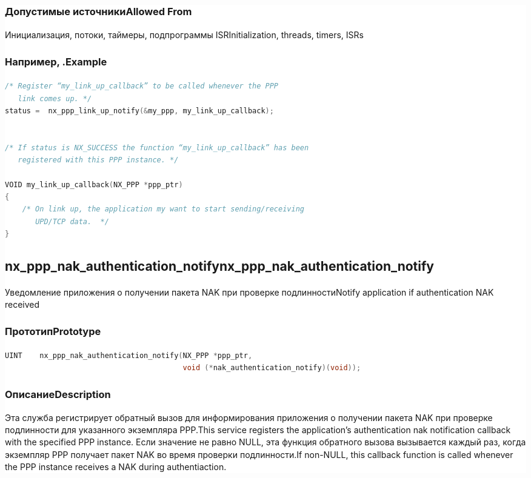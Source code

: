 ### <a name="allowed-from"></a><span data-ttu-id="f3886-359">Допустимые источники</span><span class="sxs-lookup"><span data-stu-id="f3886-359">Allowed From</span></span>

<span data-ttu-id="f3886-360">Инициализация, потоки, таймеры, подпрограммы ISR</span><span class="sxs-lookup"><span data-stu-id="f3886-360">Initialization, threads, timers, ISRs</span></span>

### <a name="example"></a><span data-ttu-id="f3886-361">Например, .</span><span class="sxs-lookup"><span data-stu-id="f3886-361">Example</span></span>

```c
/* Register “my_link_up_callback” to be called whenever the PPP
   link comes up. */
status =  nx_ppp_link_up_notify(&my_ppp, my_link_up_callback);


/* If status is NX_SUCCESS the function “my_link_up_callback” has been
   registered with this PPP instance. */

VOID my_link_up_callback(NX_PPP *ppp_ptr)
{
    /* On link up, the application my want to start sending/receiving
       UPD/TCP data.  */
}
```

## <a name="nx_ppp_nak_authentication_notify"></a><span data-ttu-id="f3886-362">nx_ppp_nak_authentication_notify</span><span class="sxs-lookup"><span data-stu-id="f3886-362">nx_ppp_nak_authentication_notify</span></span>

<span data-ttu-id="f3886-363">Уведомление приложения о получении пакета NAK при проверке подлинности</span><span class="sxs-lookup"><span data-stu-id="f3886-363">Notify application if authentication NAK received</span></span>

### <a name="prototype"></a><span data-ttu-id="f3886-364">Прототип</span><span class="sxs-lookup"><span data-stu-id="f3886-364">Prototype</span></span>

```c
UINT    nx_ppp_nak_authentication_notify(NX_PPP *ppp_ptr, 
                                         void (*nak_authentication_notify)(void));
```

### <a name="description"></a><span data-ttu-id="f3886-365">Описание</span><span class="sxs-lookup"><span data-stu-id="f3886-365">Description</span></span>

<span data-ttu-id="f3886-366">Эта служба регистрирует обратный вызов для информирования приложения о получении пакета NAK при проверке подлинности для указанного экземпляра PPP.</span><span class="sxs-lookup"><span data-stu-id="f3886-366">This service registers the application’s authentication nak notification callback with the specified PPP instance.</span></span> <span data-ttu-id="f3886-367">Если значение не равно NULL, эта функция обратного вызова вызывается каждый раз, когда экземпляр PPP получает пакет NAK во время проверки подлинности.</span><span class="sxs-lookup"><span data-stu-id="f3886-367">If non-NULL, this callback function is called whenever the PPP instance receives a NAK during authentiaction.</span></span>
